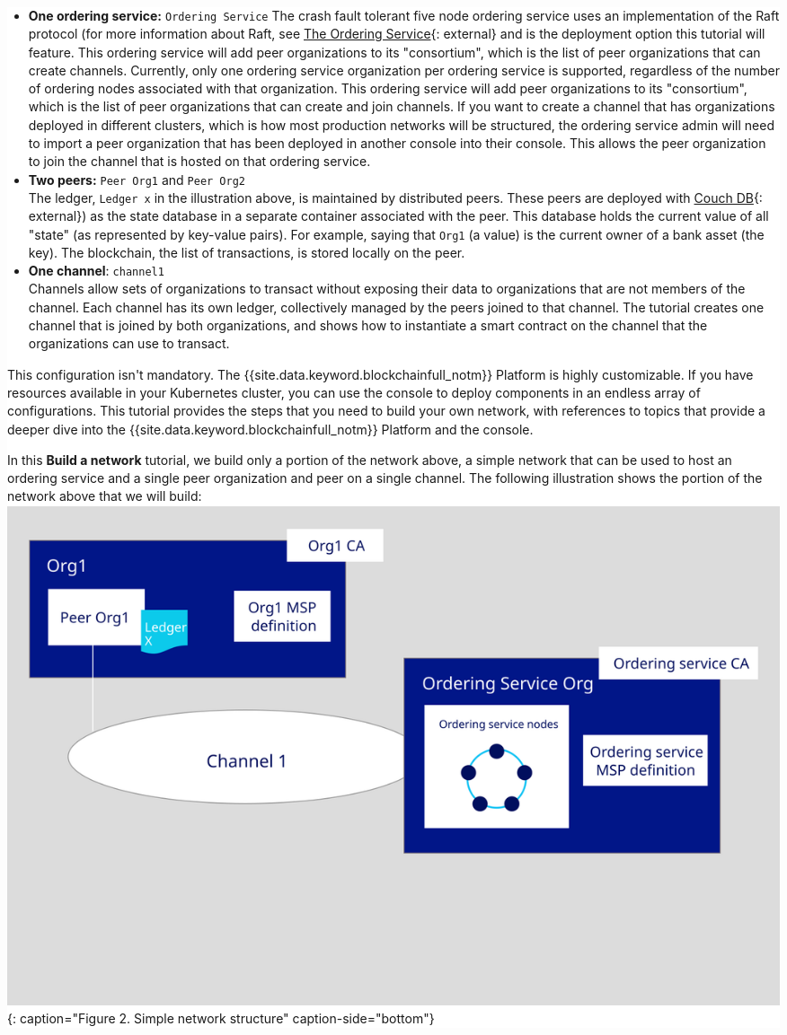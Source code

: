 * **One ordering service:** `Ordering Service` The crash fault tolerant five node ordering service uses an implementation of the Raft protocol (for more information about Raft, see [The Ordering Service](https://hyperledger-fabric.readthedocs.io/en/release-1.4/orderer/ordering_service.html#raft){: external} and is the deployment option this tutorial will feature. This ordering service will add peer organizations to its "consortium", which is the list of peer organizations that can create channels. Currently, only one ordering service organization per ordering service is supported, regardless of the number of ordering nodes associated with that organization. This ordering service will add peer organizations to its "consortium", which is the list of peer organizations that can create and join channels. If you want to create a channel that has organizations deployed in different clusters, which is how most production networks will be structured, the ordering service admin will need to import a peer organization that has been deployed in another console into their console. This allows the peer organization to join the channel that is hosted on that ordering service.
* **Two peers:** `Peer Org1` and `Peer Org2`  
  The ledger, `Ledger x` in the illustration above, is maintained by distributed peers. These peers are deployed with [Couch DB](https://hyperledger-fabric.readthedocs.io/en/release-1.4/couchdb_as_state_database.html){: external}) as the state database in a separate container associated with the peer. This database holds the current value of all "state" (as represented by key-value pairs). For example, saying that `Org1` (a value) is the current owner of a bank asset (the key). The blockchain, the list of transactions, is stored locally on the peer.
* **One channel**: `channel1`  
  Channels allow sets of organizations to transact without exposing their data to organizations that are not members of the channel. Each channel has its own ledger, collectively managed by the peers joined to that channel. The tutorial creates one channel that is joined by both organizations, and shows how to instantiate a smart contract on the channel that the organizations can use to transact.

This configuration isn't mandatory. The {{site.data.keyword.blockchainfull_notm}} Platform is highly customizable. If you have resources available in your Kubernetes cluster, you can use the console to deploy components in an endless array of configurations. This tutorial provides the steps that you need to build your own network, with references to topics that provide a deeper dive into the {{site.data.keyword.blockchainfull_notm}} Platform and the console.

In this **Build a network** tutorial, we build only a portion of the network above, a simple network that can be used to host an ordering service and a single peer organization and peer on a single channel. The following illustration shows the portion of the network above that we will build:
![Simple network structure](../images/ibp2-simple-network.svg "Simple network structure"){: caption="Figure 2. Simple network structure" caption-side="bottom"}

